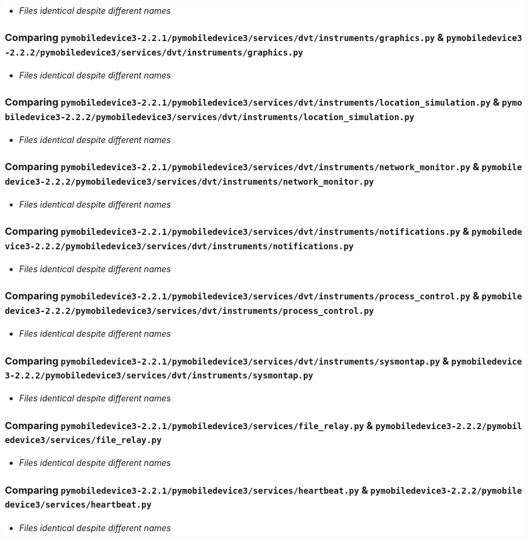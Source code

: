  * *Files identical despite different names*

### Comparing `pymobiledevice3-2.2.1/pymobiledevice3/services/dvt/instruments/graphics.py` & `pymobiledevice3-2.2.2/pymobiledevice3/services/dvt/instruments/graphics.py`

 * *Files identical despite different names*

### Comparing `pymobiledevice3-2.2.1/pymobiledevice3/services/dvt/instruments/location_simulation.py` & `pymobiledevice3-2.2.2/pymobiledevice3/services/dvt/instruments/location_simulation.py`

 * *Files identical despite different names*

### Comparing `pymobiledevice3-2.2.1/pymobiledevice3/services/dvt/instruments/network_monitor.py` & `pymobiledevice3-2.2.2/pymobiledevice3/services/dvt/instruments/network_monitor.py`

 * *Files identical despite different names*

### Comparing `pymobiledevice3-2.2.1/pymobiledevice3/services/dvt/instruments/notifications.py` & `pymobiledevice3-2.2.2/pymobiledevice3/services/dvt/instruments/notifications.py`

 * *Files identical despite different names*

### Comparing `pymobiledevice3-2.2.1/pymobiledevice3/services/dvt/instruments/process_control.py` & `pymobiledevice3-2.2.2/pymobiledevice3/services/dvt/instruments/process_control.py`

 * *Files identical despite different names*

### Comparing `pymobiledevice3-2.2.1/pymobiledevice3/services/dvt/instruments/sysmontap.py` & `pymobiledevice3-2.2.2/pymobiledevice3/services/dvt/instruments/sysmontap.py`

 * *Files identical despite different names*

### Comparing `pymobiledevice3-2.2.1/pymobiledevice3/services/file_relay.py` & `pymobiledevice3-2.2.2/pymobiledevice3/services/file_relay.py`

 * *Files identical despite different names*

### Comparing `pymobiledevice3-2.2.1/pymobiledevice3/services/heartbeat.py` & `pymobiledevice3-2.2.2/pymobiledevice3/services/heartbeat.py`

 * *Files identical despite different names*
